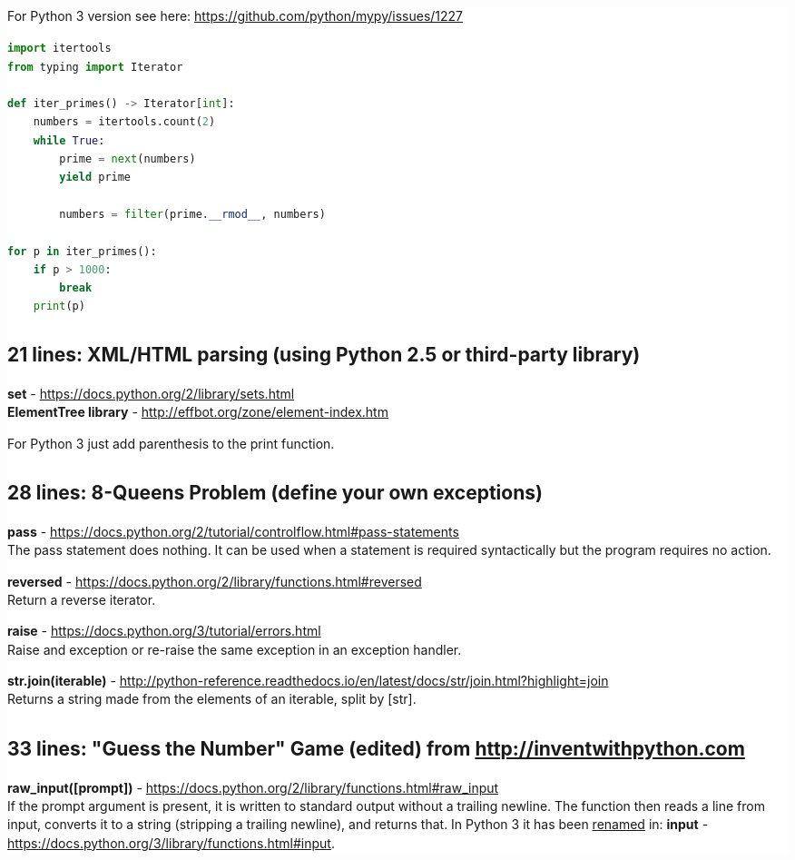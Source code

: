 For Python 3 version see here: https://github.com/python/mypy/issues/1227  

```python
import itertools
from typing import Iterator

def iter_primes() -> Iterator[int]:
    numbers = itertools.count(2)
    while True:
        prime = next(numbers)
        yield prime

        numbers = filter(prime.__rmod__, numbers)

for p in iter_primes():
    if p > 1000:
        break
    print(p)
```

## 21 lines: XML/HTML parsing (using Python 2.5 or third-party library) 

**set** - https://docs.python.org/2/library/sets.html  
**ElementTree library** - http://effbot.org/zone/element-index.htm  

For Python 3 just add parenthesis to the print function.


## 28 lines: 8-Queens Problem (define your own exceptions) 

**pass** - https://docs.python.org/2/tutorial/controlflow.html#pass-statements  
The pass statement does nothing. It can be used when a statement is required syntactically but the program requires no action.

**reversed** - https://docs.python.org/2/library/functions.html#reversed  
Return a reverse iterator. 

**raise** - https://docs.python.org/3/tutorial/errors.html  
Raise and exception or re-raise the same exception in an exception handler.

**str.join(iterable)** - http://python-reference.readthedocs.io/en/latest/docs/str/join.html?highlight=join  
Returns a string made from the elements of an iterable, split by [str].


## 33 lines: "Guess the Number" Game (edited) from http://inventwithpython.com 

**raw_input([prompt])** - https://docs.python.org/2/library/functions.html#raw_input  
If the prompt argument is present, it is written to standard output without a trailing newline. The function then reads a line from input, converts it to a string (stripping a trailing newline), and returns that. In Python 3 it has been [renamed](https://docs.python.org/3/whatsnew/3.0.html#builtins) in: **input** - https://docs.python.org/3/library/functions.html#input.
